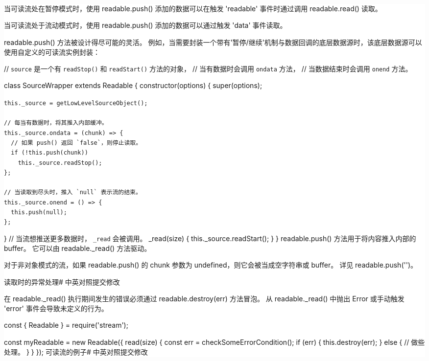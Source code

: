 当可读流处在暂停模式时，使用 readable.push() 添加的数据可以在触发 'readable' 事件时通过调用 readable.read() 读取。

当可读流处于流动模式时，使用 readable.push() 添加的数据可以通过触发 'data' 事件读取。

readable.push() 方法被设计得尽可能的灵活。 例如，当需要封装一个带有'暂停/继续'机制与数据回调的底层数据源时，该底层数据源可以使用自定义的可读流实例封装：

// `source` 是一个有 `readStop()` 和 `readStart()` 方法的对象，
// 当有数据时会调用 `ondata` 方法，
// 当数据结束时会调用 `onend` 方法。

class SourceWrapper extends Readable {
  constructor(options) {
    super(options);

    this._source = getLowLevelSourceObject();

    // 每当有数据时，将其推入内部缓冲。
    this._source.ondata = (chunk) => {
      // 如果 push() 返回 `false`，则停止读取。
      if (!this.push(chunk))
        this._source.readStop();
    };

    // 当读取到尽头时，推入 `null` 表示流的结束。
    this._source.onend = () => {
      this.push(null);
    };
  }
  // 当流想推送更多数据时， `_read` 会被调用。
  _read(size) {
    this._source.readStart();
  }
}
readable.push() 方法用于将内容推入内部的 buffer。 它可以由 readable._read() 方法驱动。

对于非对象模式的流，如果 readable.push() 的 chunk 参数为 undefined，则它会被当成空字符串或 buffer。 详见 readable.push('')。

读取时的异常处理#
中英对照提交修改

在 readable._read() 执行期间发生的错误必须通过 readable.destroy(err) 方法冒泡。 从 readable._read() 中抛出 Error 或手动触发 'error' 事件会导致未定义的行为。

const { Readable } = require('stream');

const myReadable = new Readable({
  read(size) {
    const err = checkSomeErrorCondition();
    if (err) {
      this.destroy(err);
    } else {
      // 做些处理。
    }
  }
});
可读流的例子#
中英对照提交修改
